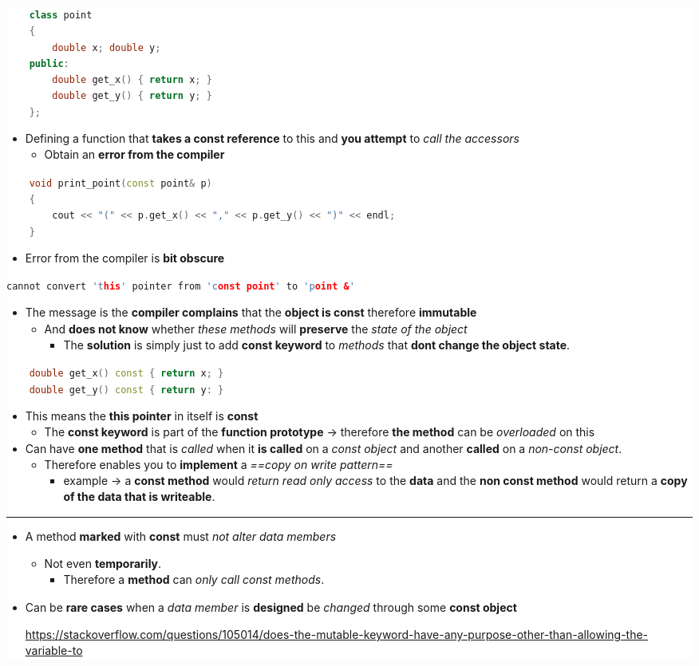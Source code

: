 ```c++
    class point 
    { 
        double x; double y; 
    public: 
        double get_x() { return x; } 
        double get_y() { return y; } 
    };
```

- Defining a function that **takes a const reference** to this and **you attempt** to *call the accessors*
  - Obtain an **error from the compiler**

```c++
    void print_point(const point& p) 
    { 
        cout << "(" << p.get_x() << "," << p.get_y() << ")" << endl; 
    }
```

- Error from the compiler is **bit obscure**

```c++
cannot convert 'this' pointer from 'const point' to 'point &'
```

- The message is the **compiler complains** that the **object is const** therefore **immutable**
  - And **does not know** whether *these methods* will **preserve** the *state of the object*
    - The **solution** is simply just to add **const keyword** to *methods* that **dont change the object state**.

```c++
    double get_x() const { return x; } 
    double get_y() const { return y: }
```

- This means the **this pointer** in itself is **const**
  - The **const keyword** is part of the **function prototype** $\to$ therefore **the method** can be *overloaded* on this
- Can have **one method** that is *called* when it **is called** on a *const object* and another **called** on a *non-const object*. 
  - Therefore enables you to **implement** a *==copy on write pattern==* 
    - example $\to$ a **const method** would *return read only access* to the **data** and the **non const method** would return a **copy of the data that is writeable**.

---

- A method **marked** with **const** must *not alter data members*

  - Not even **temporarily**.
    - Therefore a **method** can *only call const methods*.

- Can be **rare cases** when a *data member* is **designed** be *changed* through some **const object**

  https://stackoverflow.com/questions/105014/does-the-mutable-keyword-have-any-purpose-other-than-allowing-the-variable-to
